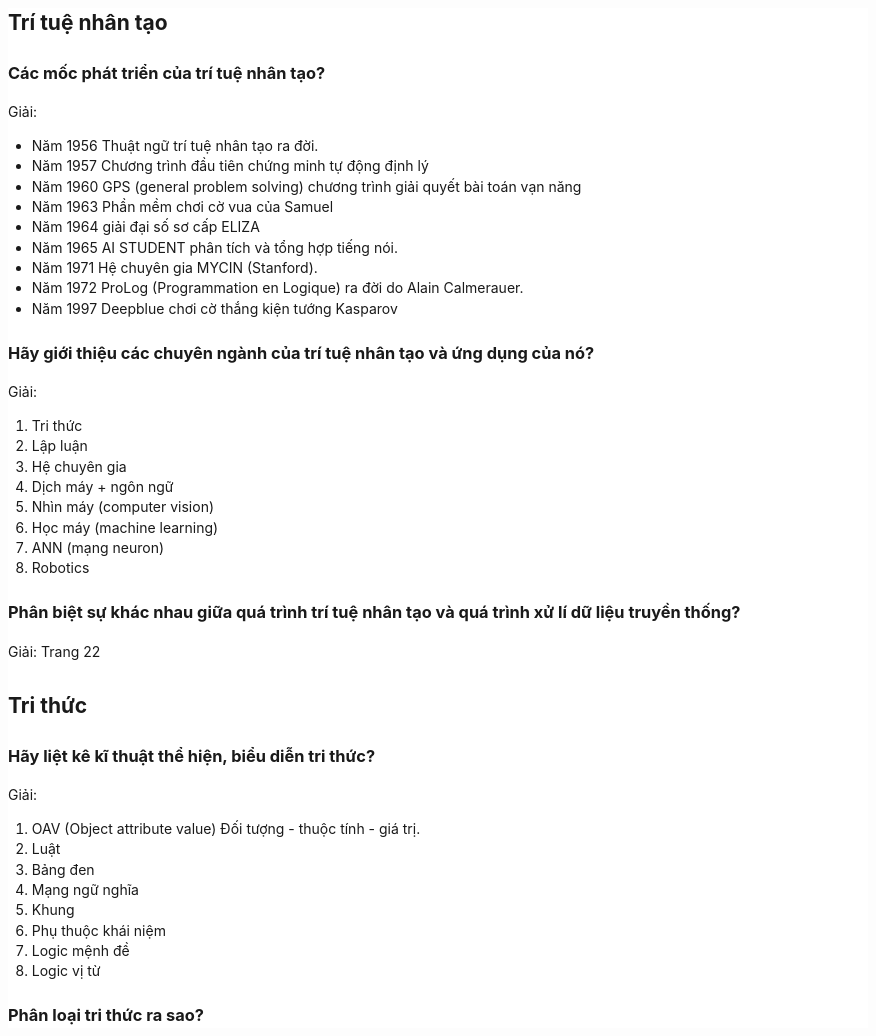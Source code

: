 ## Trí tuệ nhân tạo

### Các mốc phát triển của trí tuệ nhân tạo?

Giải:

- Năm 1956 Thuật ngữ trí tuệ nhân tạo ra đời.
- Năm 1957 Chương trình đầu tiên chứng minh tự động định lý
- Năm 1960 GPS \(general problem solving\) chương trình giải quyết bài toán vạn năng
- Năm 1963 Phần mềm chơi cờ vua của Samuel
- Năm 1964 giải đại số sơ cấp ELIZA
- Năm 1965 AI STUDENT phân tích và tổng hợp tiếng nói.
- Năm 1971 Hệ chuyên gia MYCIN \(Stanford\). 
- Năm 1972 ProLog \(Programmation en Logique\) ra đời do Alain Calmerauer. 
- Năm 1997 Deepblue chơi cờ thắng kiện tướng Kasparov

### Hãy giới thiệu các chuyên ngành của trí tuệ nhân tạo và ứng dụng của nó?

Giải:

1. Tri thức
2. Lập luận
3. Hệ chuyên gia
4. Dịch máy \+ ngôn ngữ
5. Nhìn máy \(computer vision\)
6. Học máy \(machine learning\)
7. ANN \(mạng neuron\)
8. Robotics

### Phân biệt sự khác nhau giữa quá trình trí tuệ nhân tạo và quá trình xử lí dữ liệu truyền thống?

Giải:
Trang 22

## Tri thức

### Hãy liệt kê kĩ thuật thể hiện, biểu diễn tri thức?

Giải:

1. OAV \(Object attribute value\) Đối tượng \- thuộc tính \- giá trị.
2. Luật
3. Bảng đen
4. Mạng ngữ nghĩa
5. Khung
6. Phụ thuộc khái niệm
7. Logic mệnh đề
8. Logic vị từ

### Phân loại tri thức ra sao?
